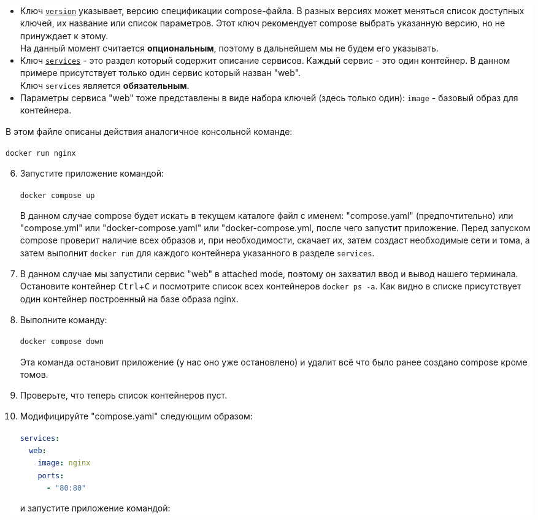    - Ключ [`version`](https://docs.docker.com/compose/compose-file/04-version-and-name/) указывает, версию спецификации compose-файла. В разных версиях может меняться список доступных ключей, их название или список параметров. Этот ключ рекомендует compose выбрать указанную версию, но не принуждает к этому.  
     На данный момент считается **опциональным**, поэтому в дальнейшем мы не будем его указывать.
   - Ключ [`services`](https://docs.docker.com/compose/compose-file/05-services/) - это раздел который содержит описание сервисов. Каждый сервис - это один контейнер. В данном примере присутствует только один сервис который назван "web".  
     Ключ `services` является **обязательным**.
   - Параметры сервиса "web" тоже представлены в виде набора ключей (здесь только один): `image` - базовый образ для контейнера.

   В этом файле описаны действия аналогичное консольной команде:

   ```bash
   docker run nginx
   ```

6. Запустите приложение командой:

   ```bash
   docker compose up
   ```

   В данном случае compose будет искать в текущем каталоге файл с именем: "compose.yaml" (предпочтительно) или "compose.yml" или "docker-compose.yaml" или "docker-compose.yml, после чего запустит приложение.
   Перед запуском compose проверит наличие всех образов и, при необходимости, скачает их, затем создаст необходимые сети и тома, а затем выполнит `docker run` для каждого контейнера указанного в разделе `services`.

7. В данном случае мы запустили сервис "web" в attached mode, поэтому он захватил ввод и вывод нашего терминала.  
   Остановите контейнер <kbd>Ctrl</kbd>+<kbd>C</kbd> и посмотрите список всех контейнеров `docker ps -a`.  Как видно в списке присутствует один контейнер построенный на базе образа nginx.

8. Выполните команду:

   ```bash
   docker compose down
   ```

   Эта команда остановит приложение (у нас оно уже остановлено) и удалит всё что было ранее создано compose кроме томов.

9. Проверьте, что теперь список контейнеров пуст.

10. Модифицируйте "compose.yaml" следующим образом:

    ```yaml
    services:
      web:
        image: nginx
        ports:
          - "80:80"
    ```

    и запустите приложение командой:
